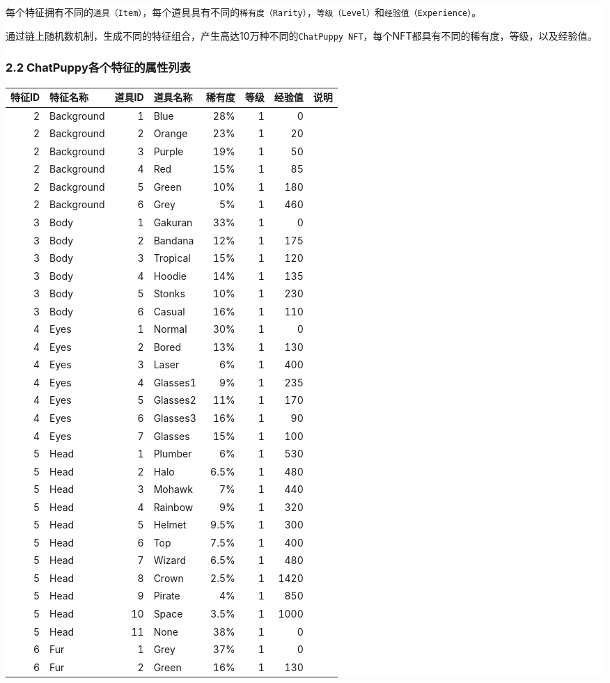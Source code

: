 每个特征拥有不同的`道具（Item）`，每个道具具有不同的`稀有度（Rarity）`，`等级（Level）`和`经验值（Experience）`。

通过链上随机数机制，生成不同的特征组合，产生高达10万种不同的`ChatPuppy NFT`，每个NFT都具有不同的稀有度，等级，以及经验值。

### 2.2 ChatPuppy各个特征的属性列表

|特征ID|特征名称|道具ID|道具名称|稀有度|等级|经验值|说明|
|-:|:-|-:|:-|-:|-:|-:|-:|
|2|Background|1|Blue|28%|1|0|
|2|Background|2|Orange|23%|1|20|
|2|Background|3|Purple|19%|1|50|
|2|Background|4|Red|15%|1|85|
|2|Background|5|Green|10%|1|180|
|2|Background|6|Grey|5%|1|460|
|3|Body|1|Gakuran|33%|1|0|
|3|Body|2|Bandana|12%|1|175|
|3|Body|3|Tropical|15%|1|120|
|3|Body|4|Hoodie|14%|1|135|
|3|Body|5|Stonks|10%|1|230|
|3|Body|6|Casual|16%|1|110|
|4|Eyes|1|Normal|30%|1|0|
|4|Eyes|2|Bored|13%|1|130|
|4|Eyes|3|Laser|6%|1|400|
|4|Eyes|4|Glasses1|9%|1|235|
|4|Eyes|5|Glasses2|11%|1|170|
|4|Eyes|6|Glasses3|16%|1|90|
|4|Eyes|7|Glasses|15%|1|100|
|5|Head|1|Plumber|6%|1|530|
|5|Head|2|Halo|6.5%|1|480|
|5|Head|3|Mohawk|7%|1|440|
|5|Head|4|Rainbow|9%|1|320|
|5|Head|5|Helmet|9.5%|1|300|
|5|Head|6|Top|7.5%|1|400|
|5|Head|7|Wizard|6.5%|1|480|
|5|Head|8|Crown|2.5%|1|1420|
|5|Head|9|Pirate|4%|1|850|
|5|Head|10|Space|3.5%|1|1000|
|5|Head|11|None|38%|1|0|
|6|Fur|1|Grey|37%|1|0|
|6|Fur|2|Green|16%|1|130|